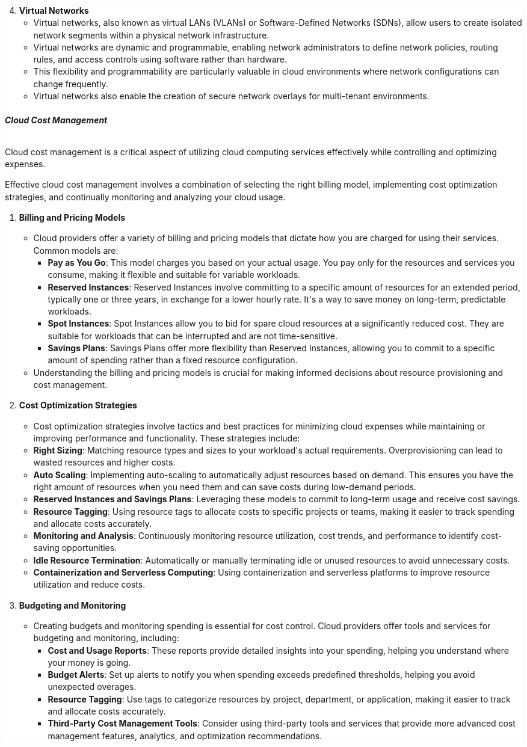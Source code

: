 4. **Virtual Networks**
	- Virtual networks, also known as virtual LANs (VLANs) or Software-Defined Networks (SDNs), allow users to create isolated network segments within a physical network infrastructure.
	- Virtual networks are dynamic and programmable, enabling network administrators to define network policies, routing rules, and access controls using software rather than hardware.
	- This flexibility and programmability are particularly valuable in cloud environments where network configurations can change frequently. 
	- Virtual networks also enable the creation of secure network overlays for multi-tenant environments.

<div style="page-break-after: always;"></div>

###### **Cloud Cost Management**
Cloud cost management is a critical aspect of utilizing cloud computing services effectively while controlling and optimizing expenses.

Effective cloud cost management involves a combination of selecting the right billing model, implementing cost optimization strategies, and continually monitoring and analyzing your cloud usage.

1. **Billing and Pricing Models**
	- Cloud providers offer a variety of billing and pricing models that dictate how you are charged for using their services. Common models are:
		- **Pay as You Go**: This model charges you based on your actual usage. You pay only for the resources and services you consume, making it flexible and suitable for variable workloads.
		- **Reserved Instances**: Reserved Instances involve committing to a specific amount of resources for an extended period, typically one or three years, in exchange for a lower hourly rate. It's a way to save money on long-term, predictable workloads.
		- **Spot Instances**: Spot Instances allow you to bid for spare cloud resources at a significantly reduced cost. They are suitable for workloads that can be interrupted and are not time-sensitive.
		- **Savings Plans**: Savings Plans offer more flexibility than Reserved Instances, allowing you to commit to a specific amount of spending rather than a fixed resource configuration.
	- Understanding the billing and pricing models is crucial for making informed decisions about resource provisioning and cost management.

2. **Cost Optimization Strategies**
	- Cost optimization strategies involve tactics and best practices for minimizing cloud expenses while maintaining or improving performance and functionality. These strategies include:
	- **Right Sizing**: Matching resource types and sizes to your workload's actual requirements. Overprovisioning can lead to wasted resources and higher costs.
	- **Auto Scaling**: Implementing auto-scaling to automatically adjust resources based on demand. This ensures you have the right amount of resources when you need them and can save costs during low-demand periods.
	- **Reserved Instances and Savings Plans**: Leveraging these models to commit to long-term usage and receive cost savings.
	- **Resource Tagging**: Using resource tags to allocate costs to specific projects or teams, making it easier to track spending and allocate costs accurately.
	- **Monitoring and Analysis**: Continuously monitoring resource utilization, cost trends, and performance to identify cost-saving opportunities.
	- **Idle Resource Termination**: Automatically or manually terminating idle or unused resources to avoid unnecessary costs.
	- **Containerization and Serverless Computing**: Using containerization and serverless platforms to improve resource utilization and reduce costs.

3. **Budgeting and Monitoring**
	- Creating budgets and monitoring spending is essential for cost control. Cloud providers offer tools and services for budgeting and monitoring, including:
		- **Cost and Usage Reports**: These reports provide detailed insights into your spending, helping you understand where your money is going.
		- **Budget Alerts**: Set up alerts to notify you when spending exceeds predefined thresholds, helping you avoid unexpected overages.
		- **Resource Tagging**: Use tags to categorize resources by project, department, or application, making it easier to track and allocate costs accurately.
		- **Third-Party Cost Management Tools**: Consider using third-party tools and services that provide more advanced cost management features, analytics, and optimization recommendations.
